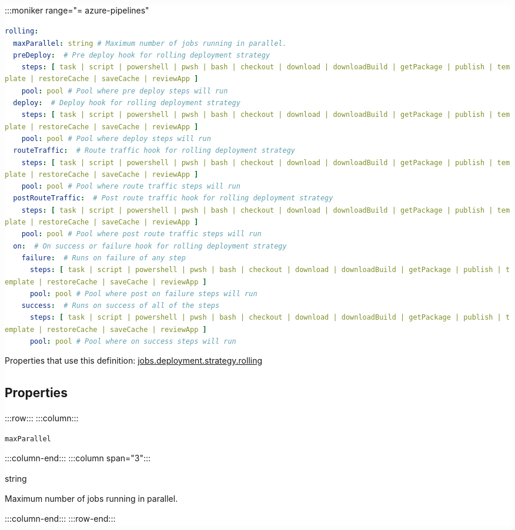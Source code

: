 :::moniker range="= azure-pipelines"



```yaml
rolling:
  maxParallel: string # Maximum number of jobs running in parallel. 
  preDeploy:  # Pre deploy hook for rolling deployment strategy
    steps: [ task | script | powershell | pwsh | bash | checkout | download | downloadBuild | getPackage | publish | template | restoreCache | saveCache | reviewApp ]
    pool: pool # Pool where pre deploy steps will run
  deploy:  # Deploy hook for rolling deployment strategy
    steps: [ task | script | powershell | pwsh | bash | checkout | download | downloadBuild | getPackage | publish | template | restoreCache | saveCache | reviewApp ]
    pool: pool # Pool where deploy steps will run
  routeTraffic:  # Route traffic hook for rolling deployment strategy
    steps: [ task | script | powershell | pwsh | bash | checkout | download | downloadBuild | getPackage | publish | template | restoreCache | saveCache | reviewApp ]
    pool: pool # Pool where route traffic steps will run
  postRouteTraffic:  # Post route traffic hook for rolling deployment strategy
    steps: [ task | script | powershell | pwsh | bash | checkout | download | downloadBuild | getPackage | publish | template | restoreCache | saveCache | reviewApp ]
    pool: pool # Pool where post route traffic steps will run
  on:  # On success or failure hook for rolling deployment strategy
    failure:  # Runs on failure of any step
      steps: [ task | script | powershell | pwsh | bash | checkout | download | downloadBuild | getPackage | publish | template | restoreCache | saveCache | reviewApp ]
      pool: pool # Pool where post on failure steps will run
    success:  # Runs on success of all of the steps
      steps: [ task | script | powershell | pwsh | bash | checkout | download | downloadBuild | getPackage | publish | template | restoreCache | saveCache | reviewApp ]
      pool: pool # Pool where on success steps will run
```


Properties that use this definition: [jobs.deployment.strategy.rolling](jobs-deployment-strategy.md)

## Properties



:::row:::
  :::column:::
   
   `maxParallel`
   
  :::column-end:::
  :::column span="3":::
 
string
  
Maximum number of jobs running in parallel. 
 
  :::column-end:::
:::row-end:::
